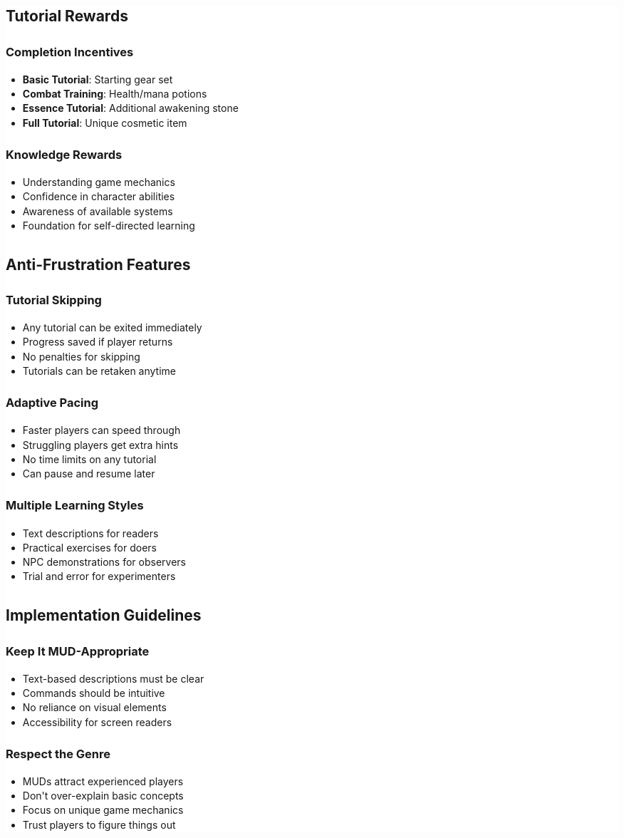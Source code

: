 ## Tutorial Rewards

### Completion Incentives
- **Basic Tutorial**: Starting gear set
- **Combat Training**: Health/mana potions
- **Essence Tutorial**: Additional awakening stone
- **Full Tutorial**: Unique cosmetic item

### Knowledge Rewards
- Understanding game mechanics
- Confidence in character abilities
- Awareness of available systems
- Foundation for self-directed learning

## Anti-Frustration Features

### Tutorial Skipping
- Any tutorial can be exited immediately
- Progress saved if player returns
- No penalties for skipping
- Tutorials can be retaken anytime

### Adaptive Pacing
- Faster players can speed through
- Struggling players get extra hints
- No time limits on any tutorial
- Can pause and resume later

### Multiple Learning Styles
- Text descriptions for readers
- Practical exercises for doers
- NPC demonstrations for observers
- Trial and error for experimenters

## Implementation Guidelines

### Keep It MUD-Appropriate
- Text-based descriptions must be clear
- Commands should be intuitive
- No reliance on visual elements
- Accessibility for screen readers

### Respect the Genre
- MUDs attract experienced players
- Don't over-explain basic concepts
- Focus on unique game mechanics
- Trust players to figure things out
